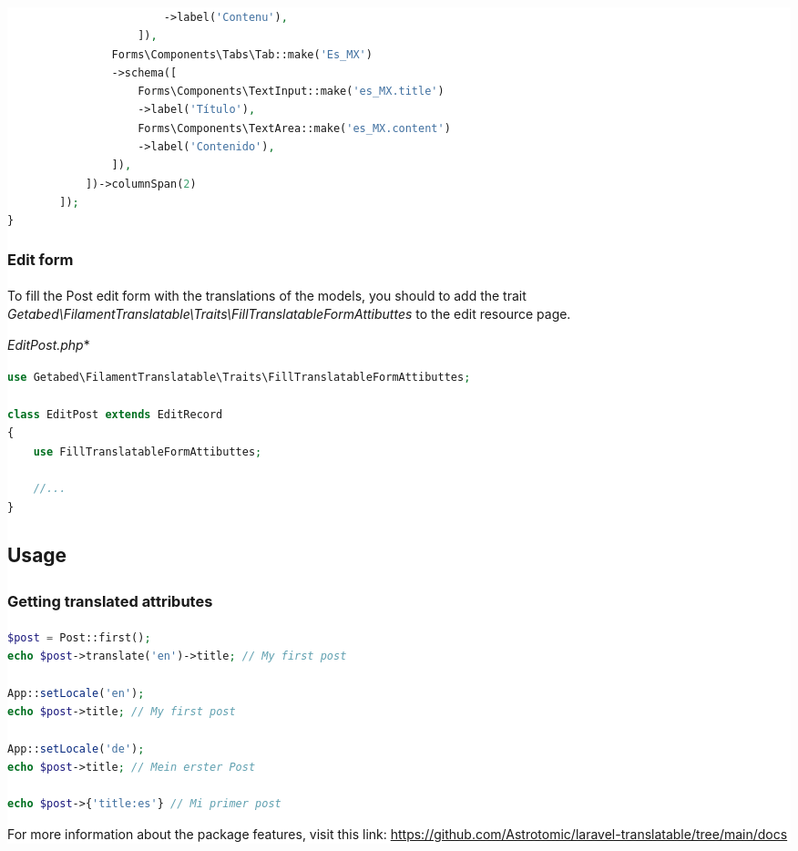 ```php
                        ->label('Contenu'),
                    ]),
                Forms\Components\Tabs\Tab::make('Es_MX')
                ->schema([
                    Forms\Components\TextInput::make('es_MX.title')
                    ->label('Título'),
                    Forms\Components\TextArea::make('es_MX.content')
                    ->label('Contenido'),
                ]),
            ])->columnSpan(2)
        ]);
}
```

### Edit form

To fill the Post edit form with the translations of the models, you should to add the trait *Getabed\FilamentTranslatable\Traits\FillTranslatableFormAttibuttes*
to the edit resource page.

*EditPost.php**

```php
use Getabed\FilamentTranslatable\Traits\FillTranslatableFormAttibuttes;

class EditPost extends EditRecord
{
    use FillTranslatableFormAttibuttes;

    //...
}
```

## Usage

### Getting translated attributes

```php
$post = Post::first();
echo $post->translate('en')->title; // My first post

App::setLocale('en');
echo $post->title; // My first post

App::setLocale('de');
echo $post->title; // Mein erster Post

echo $post->{'title:es'} // Mi primer post
```

For more information about the package features, visit this link: https://github.com/Astrotomic/laravel-translatable/tree/main/docs
